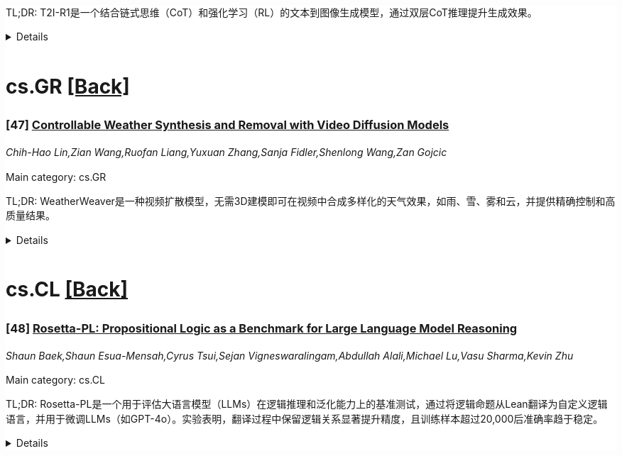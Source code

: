 TL;DR: T2I-R1是一个结合链式思维（CoT）和强化学习（RL）的文本到图像生成模型，通过双层CoT推理提升生成效果。


<details><summary>Details</summary></details>


<div id='cs.GR'></div>

# cs.GR [[Back]](#toc)

### [47] [Controllable Weather Synthesis and Removal with Video Diffusion Models](https://arxiv.org/abs/2505.00704)
*Chih-Hao Lin,Zian Wang,Ruofan Liang,Yuxuan Zhang,Sanja Fidler,Shenlong Wang,Zan Gojcic*

Main category: cs.GR

TL;DR: WeatherWeaver是一种视频扩散模型，无需3D建模即可在视频中合成多样化的天气效果，如雨、雪、雾和云，并提供精确控制和高质量结果。


<details><summary>Details</summary></details>


<div id='cs.CL'></div>

# cs.CL [[Back]](#toc)

### [48] [Rosetta-PL: Propositional Logic as a Benchmark for Large Language Model Reasoning](https://arxiv.org/abs/2505.00001)
*Shaun Baek,Shaun Esua-Mensah,Cyrus Tsui,Sejan Vigneswaralingam,Abdullah Alali,Michael Lu,Vasu Sharma,Kevin Zhu*

Main category: cs.CL

TL;DR: Rosetta-PL是一个用于评估大语言模型（LLMs）在逻辑推理和泛化能力上的基准测试，通过将逻辑命题从Lean翻译为自定义逻辑语言，并用于微调LLMs（如GPT-4o）。实验表明，翻译过程中保留逻辑关系显著提升精度，且训练样本超过20,000后准确率趋于稳定。


<details>
  <summary>Details</summary>
Motivation: 当前LLMs主要针对高资源自然语言训练，在低资源环境和需要深度逻辑推理的任务中表现有限，因此需要一种方法来评估和优化其逻辑推理能力。


